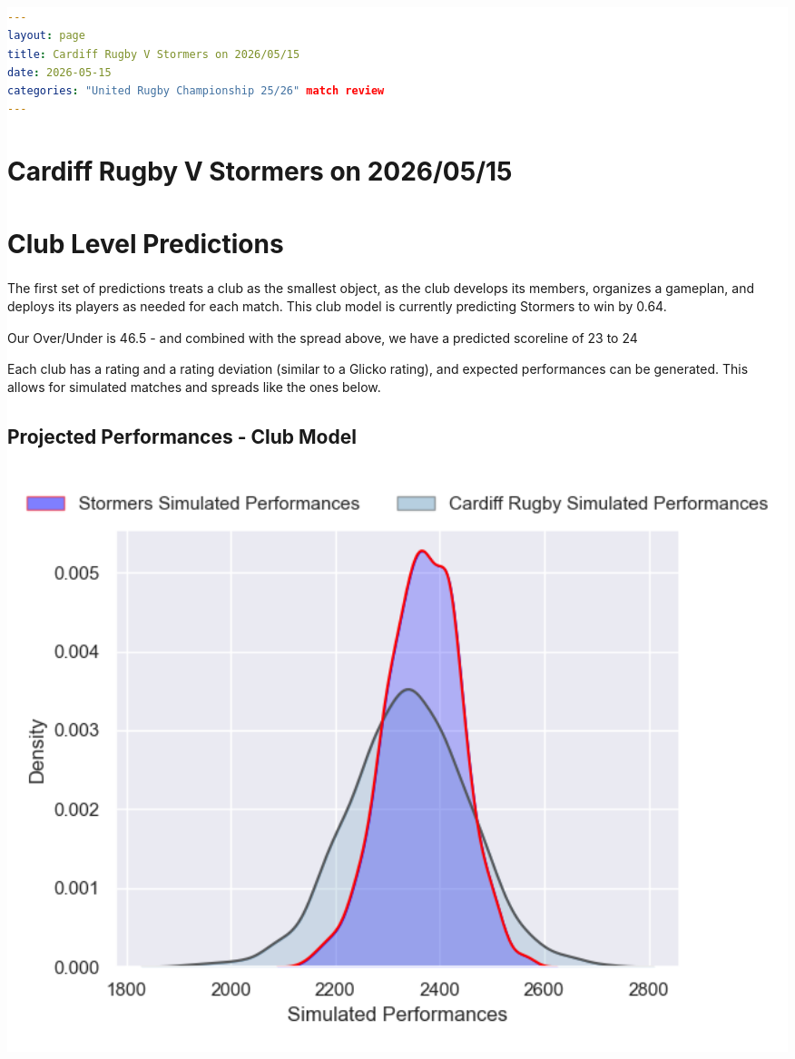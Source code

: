 ```yaml
---  
layout: page  
title: Cardiff Rugby V Stormers on 2026/05/15  
date: 2026-05-15  
categories: "United Rugby Championship 25/26" match review  
---
```

# Cardiff Rugby V Stormers on 2026/05/15

# Club Level Predictions


The first set of predictions treats a club as the smallest object, as the club develops its members, organizes a gameplan, and deploys its players as needed for each match. This club model is currently predicting Stormers to win by 0.64.

Our Over/Under is 46.5 - and combined with the spread above, we have a predicted scoreline of 23 to 24

Each club has a rating and a rating deviation (similar to a Glicko rating), and expected performances can be generated. This allows for simulated matches and spreads like the ones below.
## Projected Performances - Club Model


<p float="left">
<img src="../comp_files/plots/2026-05-15-CardiffRugby_V_Stormers_performances.png" width="99%" />
</p>
